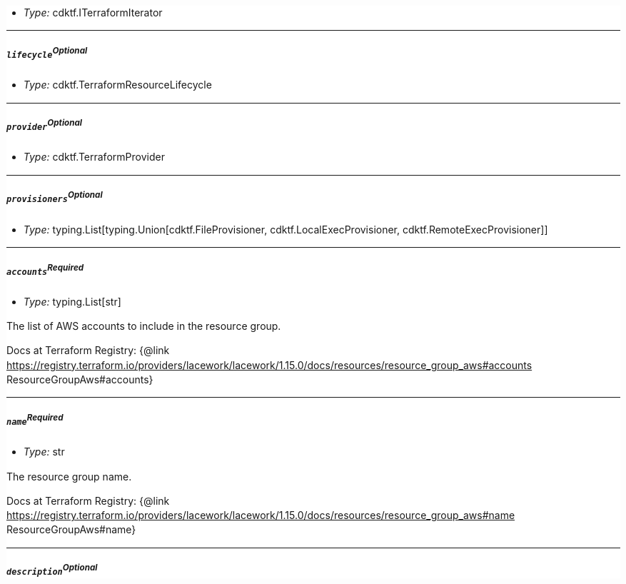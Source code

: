 - *Type:* cdktf.ITerraformIterator

---

##### `lifecycle`<sup>Optional</sup> <a name="lifecycle" id="rhizo-co-terraform-provider-lacework.resourceGroupAws.ResourceGroupAws.Initializer.parameter.lifecycle"></a>

- *Type:* cdktf.TerraformResourceLifecycle

---

##### `provider`<sup>Optional</sup> <a name="provider" id="rhizo-co-terraform-provider-lacework.resourceGroupAws.ResourceGroupAws.Initializer.parameter.provider"></a>

- *Type:* cdktf.TerraformProvider

---

##### `provisioners`<sup>Optional</sup> <a name="provisioners" id="rhizo-co-terraform-provider-lacework.resourceGroupAws.ResourceGroupAws.Initializer.parameter.provisioners"></a>

- *Type:* typing.List[typing.Union[cdktf.FileProvisioner, cdktf.LocalExecProvisioner, cdktf.RemoteExecProvisioner]]

---

##### `accounts`<sup>Required</sup> <a name="accounts" id="rhizo-co-terraform-provider-lacework.resourceGroupAws.ResourceGroupAws.Initializer.parameter.accounts"></a>

- *Type:* typing.List[str]

The list of AWS accounts to include in the resource group.

Docs at Terraform Registry: {@link https://registry.terraform.io/providers/lacework/lacework/1.15.0/docs/resources/resource_group_aws#accounts ResourceGroupAws#accounts}

---

##### `name`<sup>Required</sup> <a name="name" id="rhizo-co-terraform-provider-lacework.resourceGroupAws.ResourceGroupAws.Initializer.parameter.name"></a>

- *Type:* str

The resource group name.

Docs at Terraform Registry: {@link https://registry.terraform.io/providers/lacework/lacework/1.15.0/docs/resources/resource_group_aws#name ResourceGroupAws#name}

---

##### `description`<sup>Optional</sup> <a name="description" id="rhizo-co-terraform-provider-lacework.resourceGroupAws.ResourceGroupAws.Initializer.parameter.description"></a>
